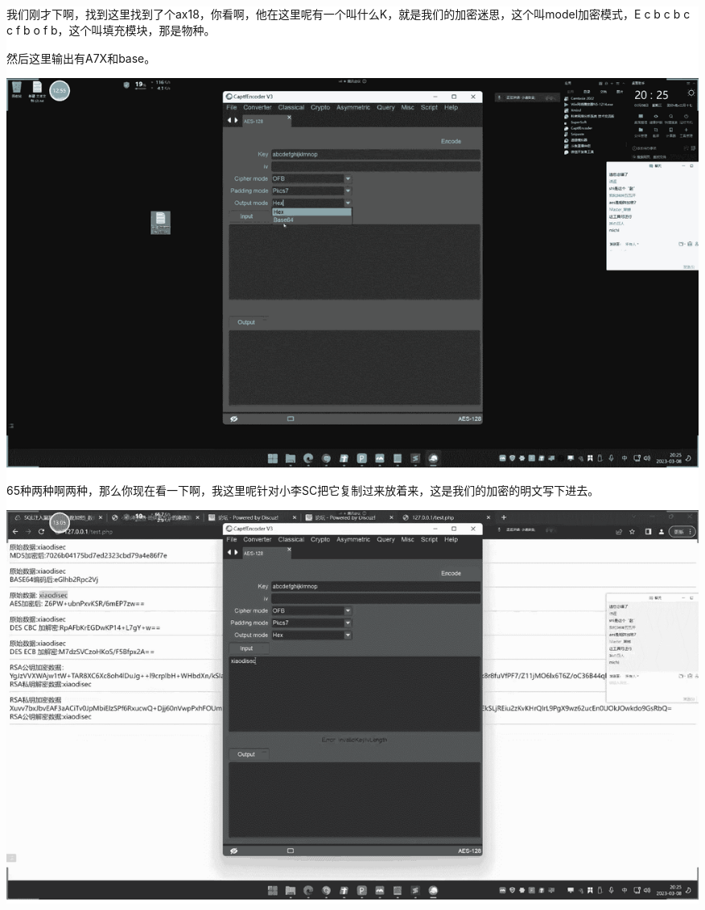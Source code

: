 我们刚才下啊，找到这里找到了个ax18，你看啊，他在这里呢有一个叫什么K，就是我们的加密迷思，这个叫model加密模式，E c b c b c c f b o f b，这个叫填充模块，那是物种。

然后这里输出有A7X和base。

![](img/fb9d3bfbb995b0497730949a719ee5ee_45.png)

65种两种啊两种，那么你现在看一下啊，我这里呢针对小李SC把它复制过来放着来，这是我们的加密的明文写下进去。



![](img/fb9d3bfbb995b0497730949a719ee5ee_47.png)
